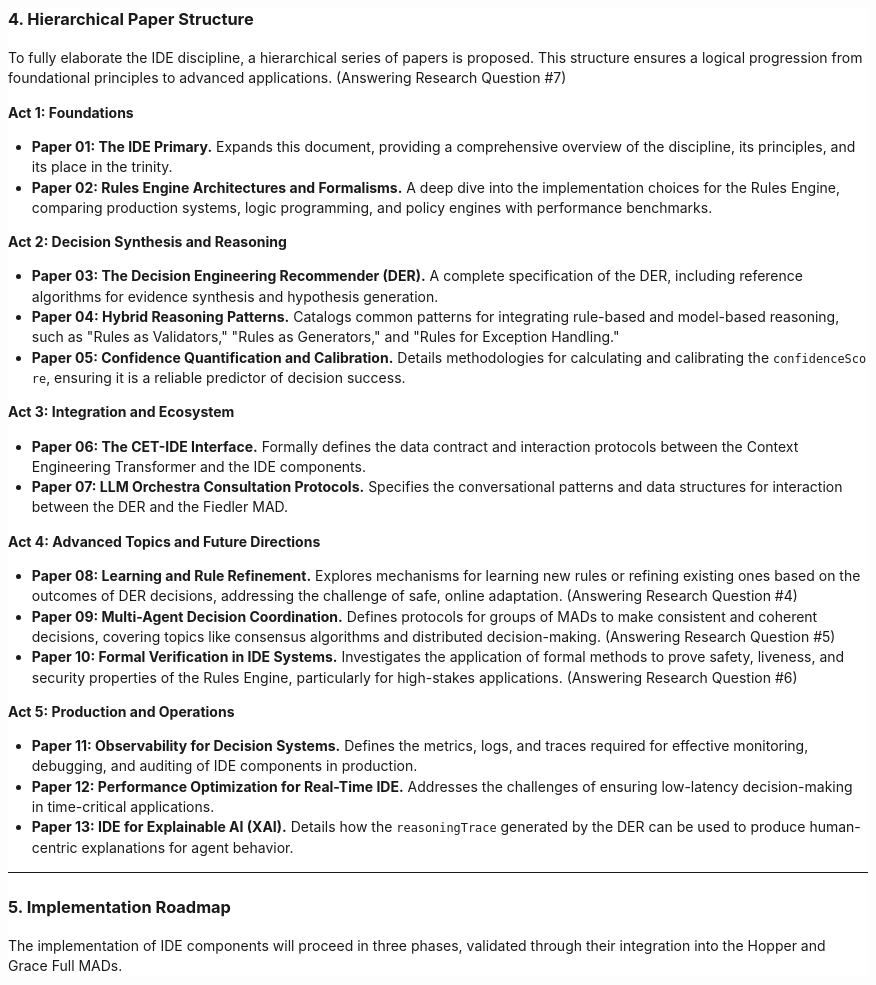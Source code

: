 
### **4. Hierarchical Paper Structure**

To fully elaborate the IDE discipline, a hierarchical series of papers is proposed. This structure ensures a logical progression from foundational principles to advanced applications. (Answering Research Question #7)

**Act 1: Foundations**
*   **Paper 01: The IDE Primary.** Expands this document, providing a comprehensive overview of the discipline, its principles, and its place in the trinity.
*   **Paper 02: Rules Engine Architectures and Formalisms.** A deep dive into the implementation choices for the Rules Engine, comparing production systems, logic programming, and policy engines with performance benchmarks.

**Act 2: Decision Synthesis and Reasoning**
*   **Paper 03: The Decision Engineering Recommender (DER).** A complete specification of the DER, including reference algorithms for evidence synthesis and hypothesis generation.
*   **Paper 04: Hybrid Reasoning Patterns.** Catalogs common patterns for integrating rule-based and model-based reasoning, such as "Rules as Validators," "Rules as Generators," and "Rules for Exception Handling."
*   **Paper 05: Confidence Quantification and Calibration.** Details methodologies for calculating and calibrating the `confidenceScore`, ensuring it is a reliable predictor of decision success.

**Act 3: Integration and Ecosystem**
*   **Paper 06: The CET-IDE Interface.** Formally defines the data contract and interaction protocols between the Context Engineering Transformer and the IDE components.
*   **Paper 07: LLM Orchestra Consultation Protocols.** Specifies the conversational patterns and data structures for interaction between the DER and the Fiedler MAD.

**Act 4: Advanced Topics and Future Directions**
*   **Paper 08: Learning and Rule Refinement.** Explores mechanisms for learning new rules or refining existing ones based on the outcomes of DER decisions, addressing the challenge of safe, online adaptation. (Answering Research Question #4)
*   **Paper 09: Multi-Agent Decision Coordination.** Defines protocols for groups of MADs to make consistent and coherent decisions, covering topics like consensus algorithms and distributed decision-making. (Answering Research Question #5)
*   **Paper 10: Formal Verification in IDE Systems.** Investigates the application of formal methods to prove safety, liveness, and security properties of the Rules Engine, particularly for high-stakes applications. (Answering Research Question #6)

**Act 5: Production and Operations**
*   **Paper 11: Observability for Decision Systems.** Defines the metrics, logs, and traces required for effective monitoring, debugging, and auditing of IDE components in production.
*   **Paper 12: Performance Optimization for Real-Time IDE.** Addresses the challenges of ensuring low-latency decision-making in time-critical applications.
*   **Paper 13: IDE for Explainable AI (XAI).** Details how the `reasoningTrace` generated by the DER can be used to produce human-centric explanations for agent behavior.

---

### **5. Implementation Roadmap**

The implementation of IDE components will proceed in three phases, validated through their integration into the Hopper and Grace Full MADs.
